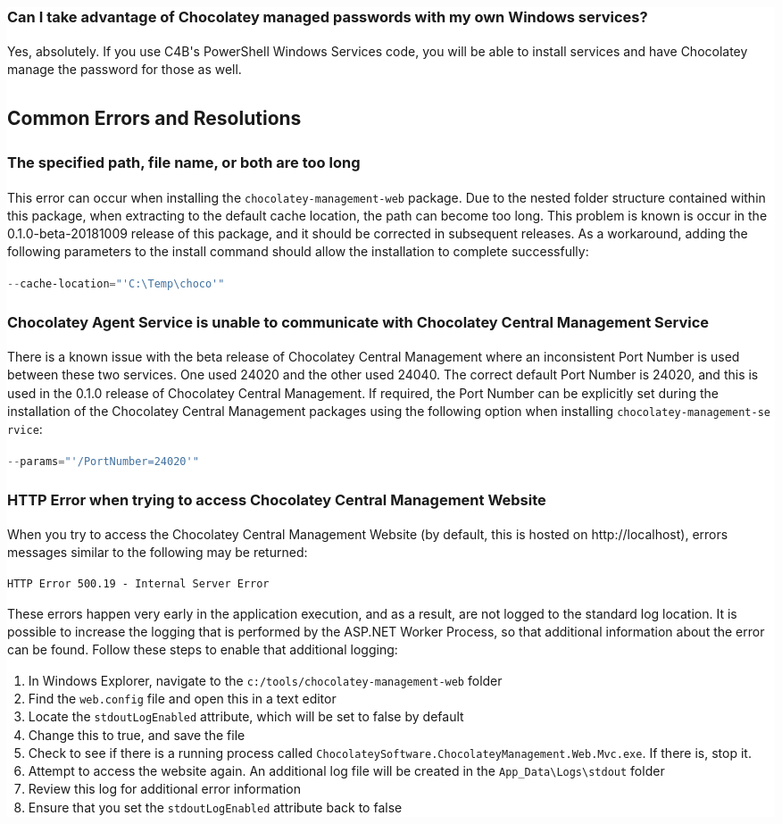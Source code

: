 ### Can I take advantage of Chocolatey managed passwords with my own Windows services?

Yes, absolutely. If you use C4B's PowerShell Windows Services code, you will be able to install services and have Chocolatey manage the password for those as well.

## Common Errors and Resolutions

### The specified path, file name, or both are too long

This error can occur when installing the `chocolatey-management-web` package.  Due to the nested folder structure contained within this package, when extracting to the default cache location, the path can become too long.  This problem is known is occur in the 0.1.0-beta-20181009 release of this package, and it should be corrected in subsequent releases.  As a workaround, adding the following parameters to the install command should allow the installation to complete successfully:

~~~powershell
--cache-location="'C:\Temp\choco'"
~~~

### Chocolatey Agent Service is unable to communicate with Chocolatey Central Management Service

There is a known issue with the beta release of Chocolatey Central Management where an inconsistent Port Number is used between these two services.  One used 24020 and the other used 24040.  The correct default Port Number is 24020, and this is used in the 0.1.0 release of Chocolatey Central Management.  If required, the Port Number can be explicitly set during the installation of the Chocolatey Central Management packages using the following option when installing `chocolatey-management-service`:

~~~powershell
--params="'/PortNumber=24020'"
~~~

### HTTP Error when trying to access Chocolatey Central Management Website

When you try to access the Chocolatey Central Management Website (by default, this is hosted on http://localhost), errors messages similar to the following may be returned:

`HTTP Error 500.19 - Internal Server Error`

These errors happen very early in the application execution, and as a result, are not logged to the standard log location.  It is possible to increase the logging that is performed by the ASP.NET Worker Process, so that additional information about the error can be found.  Follow these steps to enable that additional logging:

1. In Windows Explorer, navigate to the `c:/tools/chocolatey-management-web` folder
1. Find the `web.config` file and open this in a text editor
1. Locate the `stdoutLogEnabled` attribute, which will be set to false by default
1. Change this to true, and save the file
1. Check to see if there is a running process called `ChocolateySoftware.ChocolateyManagement.Web.Mvc.exe`.  If there is, stop it.
1. Attempt to access the website again.  An additional log file will be created in the `App_Data\Logs\stdout` folder
1. Review this log for additional error information
1. Ensure that you set the `stdoutLogEnabled` attribute back to false

